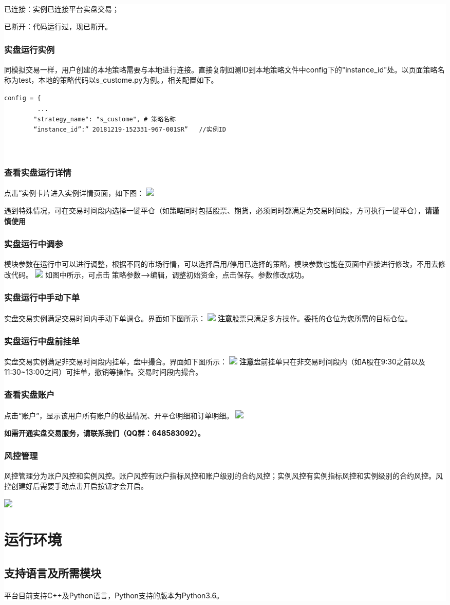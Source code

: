 已连接：实例已连接平台实盘交易；

已断开：代码运行过，现已断开。

### 实盘运行实例
同模拟交易一样，用户创建的本地策略需要与本地进行连接。直接复制回测ID到本地策略文件中config下的"instance_id"处。以页面策略名称为test，本地的策略代码以s_custome.py为例。，相关配置如下。

```
config = {
         ...
        "strategy_name": "s_custome", # 策略名称
        “instance_id”:” 20181219-152331-967-001SR”   //实例ID



```
### 查看实盘运行详情
点击“实例卡片进入实例详情页面，如下图：
![](//cdn.upchina.com/uptest/201901/1547539926265_20190115161206_26256f624e266033.jpg)

遇到特殊情况，可在交易时间段内选择一键平仓（如策略同时包括股票、期货，必须同时都满足为交易时间段，方可执行一键平仓），**请谨慎使用**
### 实盘运行中调参
模块参数在运行中可以进行调整，根据不同的市场行情，可以选择启用/停用已选择的策略，模块参数也能在页面中直接进行修改，不用去修改代码。
![](//cdn.upchina.com/uptest/201901/1547540009971_20190115161329_d07004d0a23e8100.jpg)
如图中所示，可点击 策略参数-->编辑，调整初始资金，点击保存。参数修改成功。
### 实盘运行中手动下单
实盘交易实例满足交易时间内手动下单调仓。界面如下图所示：
![](//cdn.upchina.com/uptest/201901/1547540261227_20190115161741_bca4fa86f9d1fb46.jpg)
**注意**股票只满足多方操作。委托的仓位为您所需的目标仓位。
### 实盘运行中盘前挂单
实盘交易实例满足非交易时间段内挂单，盘中撮合。界面如下图所示：
![](//cdn.upchina.com/uptest/201901/1547540525114_20190115162205_3283ba85e2a4ff25.jpg)
**注意**盘前挂单只在非交易时间段内（如A股在9:30之前以及11:30~13:00之间）可挂单，撤销等操作。交易时间段内撮合。
### 查看实盘账户
点击“账户”，显示该用户所有账户的收益情况、开平仓明细和订单明细。
![](//cdn.upchina.com/uptest/201810/1540193335300_20181022152855_d8fa701236a5ad0f.jpg)

**如需开通实盘交易服务，请联系我们（QQ群：648583092）。**

### 风控管理
风控管理分为账户风控和实例风控。账户风控有账户指标风控和账户级别的合约风控；实例风控有实例指标风控和实例级别的合约风控。风控创建好后需要手动点击开启按钮才会开启。

![](//cdn.upchina.com/uptest/201810/1540193402772_20181022153002_18fac1a4cff733cf.jpg)

# 运行环境
## 支持语言及所需模块
平台目前支持C++及Python语言，Python支持的版本为Python3.6。
